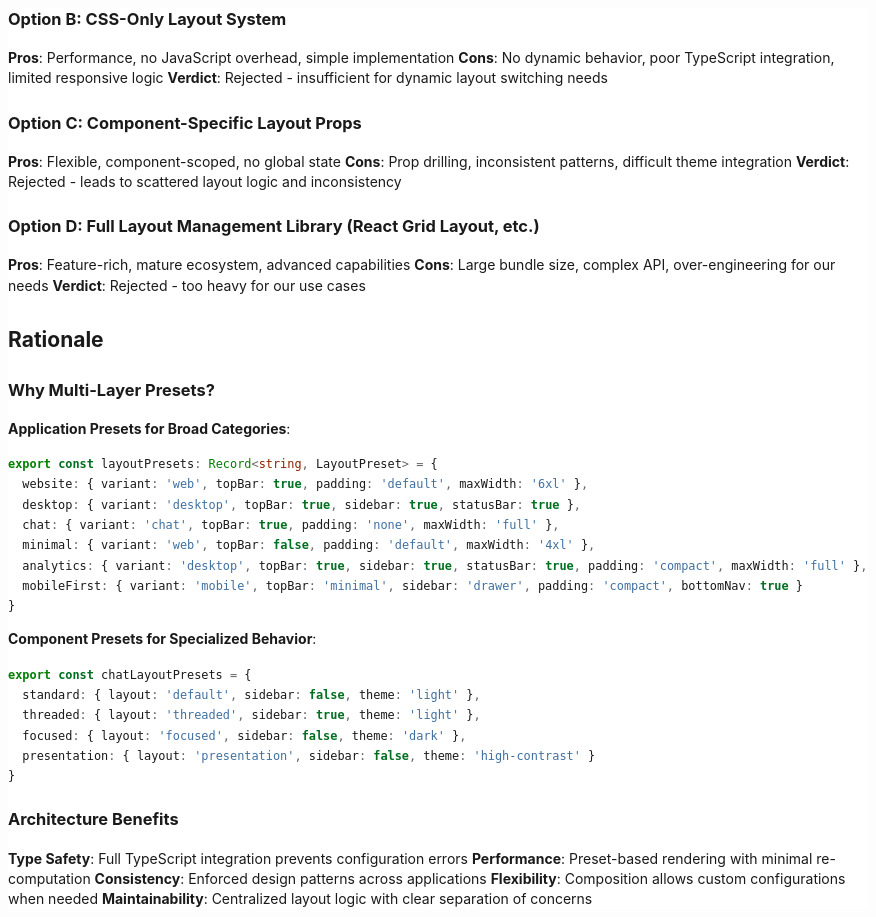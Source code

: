 ### Option B: CSS-Only Layout System
**Pros**: Performance, no JavaScript overhead, simple implementation
**Cons**: No dynamic behavior, poor TypeScript integration, limited responsive logic
**Verdict**: Rejected - insufficient for dynamic layout switching needs

### Option C: Component-Specific Layout Props
**Pros**: Flexible, component-scoped, no global state
**Cons**: Prop drilling, inconsistent patterns, difficult theme integration
**Verdict**: Rejected - leads to scattered layout logic and inconsistency

### Option D: Full Layout Management Library (React Grid Layout, etc.)
**Pros**: Feature-rich, mature ecosystem, advanced capabilities
**Cons**: Large bundle size, complex API, over-engineering for our needs
**Verdict**: Rejected - too heavy for our use cases

## Rationale

### Why Multi-Layer Presets?

**Application Presets for Broad Categories**:
```typescript
export const layoutPresets: Record<string, LayoutPreset> = {
  website: { variant: 'web', topBar: true, padding: 'default', maxWidth: '6xl' },
  desktop: { variant: 'desktop', topBar: true, sidebar: true, statusBar: true },
  chat: { variant: 'chat', topBar: true, padding: 'none', maxWidth: 'full' },
  minimal: { variant: 'web', topBar: false, padding: 'default', maxWidth: '4xl' },
  analytics: { variant: 'desktop', topBar: true, sidebar: true, statusBar: true, padding: 'compact', maxWidth: 'full' },
  mobileFirst: { variant: 'mobile', topBar: 'minimal', sidebar: 'drawer', padding: 'compact', bottomNav: true }
}
```

**Component Presets for Specialized Behavior**:
```typescript
export const chatLayoutPresets = {
  standard: { layout: 'default', sidebar: false, theme: 'light' },
  threaded: { layout: 'threaded', sidebar: true, theme: 'light' },
  focused: { layout: 'focused', sidebar: false, theme: 'dark' },
  presentation: { layout: 'presentation', sidebar: false, theme: 'high-contrast' }
}
```

### Architecture Benefits

**Type Safety**: Full TypeScript integration prevents configuration errors
**Performance**: Preset-based rendering with minimal re-computation
**Consistency**: Enforced design patterns across applications
**Flexibility**: Composition allows custom configurations when needed
**Maintainability**: Centralized layout logic with clear separation of concerns
